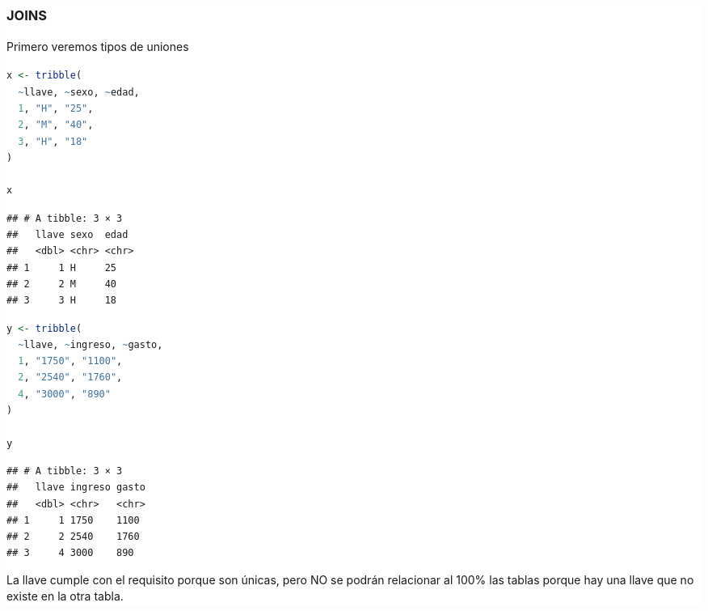 ### JOINS

Primero veremos tipos de uniones

``` r
x <- tribble(
  ~llave, ~sexo, ~edad,
  1, "H", "25",
  2, "M", "40",
  3, "H", "18"
)

x
```

    ## # A tibble: 3 × 3
    ##   llave sexo  edad 
    ##   <dbl> <chr> <chr>
    ## 1     1 H     25   
    ## 2     2 M     40   
    ## 3     3 H     18

``` r
y <- tribble(
  ~llave, ~ingreso, ~gasto,
  1, "1750", "1100",
  2, "2540", "1760",
  4, "3000", "890"
)

y
```

    ## # A tibble: 3 × 3
    ##   llave ingreso gasto
    ##   <dbl> <chr>   <chr>
    ## 1     1 1750    1100 
    ## 2     2 2540    1760 
    ## 3     4 3000    890

La llave cumple con el requisito porque son únicas, pero NO se podrán
relacionar al 100% las tablas porque hay una llave que no existe en la
otra tabla.
